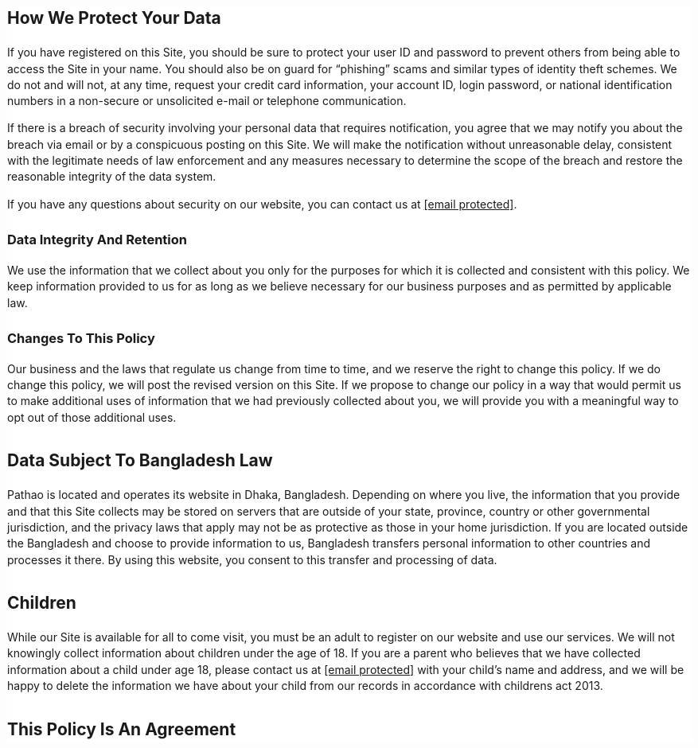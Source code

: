 How We Protect Your Data
------------------------

If you have registered on this Site, you should be sure to protect your user ID and password to prevent others from being able to access the Site in your name. You should also be on guard for “phishing” scams and similar types of identity theft schemes. We do not and will not, at any time, request your credit card information, your account ID, login password, or national identification numbers in a non-secure or unsolicited e-mail or telephone communication.

If there is a breach of security involving your personal data that requires notification, you agree that we may notify you about the breach via email or by a conspicuous posting on this Site. We will make the notification without unreasonable delay, consistent with the legitimate needs of law enforcement and any measures necessary to determine the scope of the breach and restore the reasonable integrity of the data system.

If you have any questions about security on our website, you can contact us at [\[email protected\]](https://pathao.com/cdn-cgi/l/email-protection).

### Data Integrity And Retention

We use the information that we collect about you only for the purposes for which it is collected and consistent with this policy. We keep information provided to us for as long as we believe necessary for our business purposes and as permitted by applicable law.

### Changes To This Policy

Our business and the laws that regulate us change from time to time, and we reserve the right to change this policy. If we do change this policy, we will post the revised version on this Site. If we propose to change our policy in a way that would permit us to make additional uses of information that we had previously collected about you, we will provide you with a meaningful way to opt out of those additional uses.

Data Subject To Bangladesh Law
------------------------------

Pathao is located and operates its website in Dhaka, Bangladesh. Depending on where you live, the information that you provide and that this Site collects may be stored on servers that are outside of your state, province, country or other governmental jurisdiction, and the privacy laws that apply may not be as protective as those in your home jurisdiction. If you are located outside the Bangladesh and choose to provide information to us, Bangladesh transfers personal information to other countries and processes it there. By using this website, you consent to this transfer and processing of data.

Children
--------

While our Site is available for all to come visit, you must be an adult to register on our website and use our services. We will not knowingly collect information about children under the age of 18. If you are a parent who believes that we have collected information about a child under age 18, please contact us at [\[email protected\]](https://pathao.com/cdn-cgi/l/email-protection) with your child’s name and address, and we will be happy to delete the information we have about your child from our records in accordance with childrens act 2013.

This Policy Is An Agreement
---------------------------
